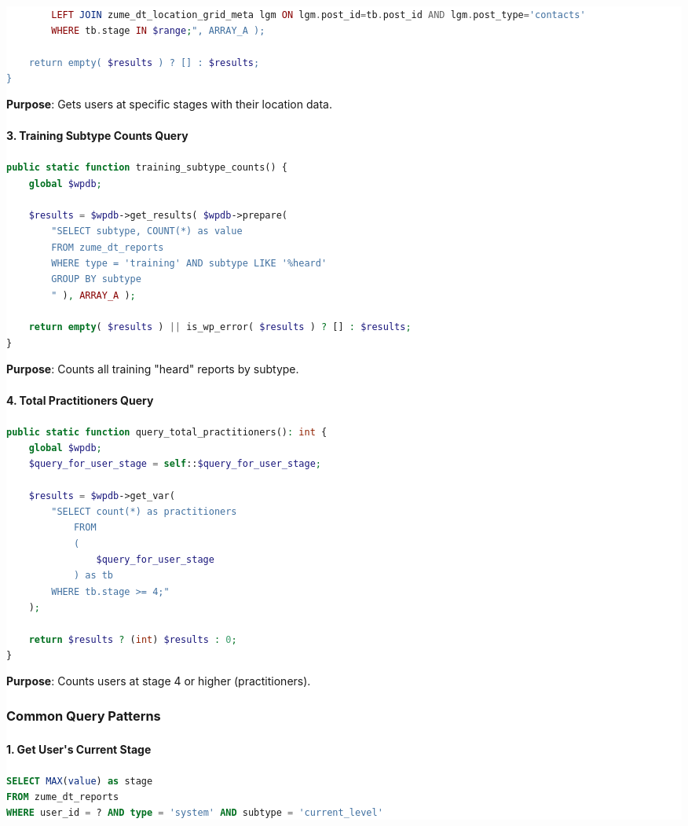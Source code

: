 ```php
        LEFT JOIN zume_dt_location_grid_meta lgm ON lgm.post_id=tb.post_id AND lgm.post_type='contacts'
        WHERE tb.stage IN $range;", ARRAY_A );

    return empty( $results ) ? [] : $results;
}
```

**Purpose**: Gets users at specific stages with their location data.

#### 3. Training Subtype Counts Query
```php
public static function training_subtype_counts() {
    global $wpdb;

    $results = $wpdb->get_results( $wpdb->prepare(
        "SELECT subtype, COUNT(*) as value
        FROM zume_dt_reports
        WHERE type = 'training' AND subtype LIKE '%heard'
        GROUP BY subtype
        " ), ARRAY_A );

    return empty( $results ) || is_wp_error( $results ) ? [] : $results;
}
```

**Purpose**: Counts all training "heard" reports by subtype.

#### 4. Total Practitioners Query
```php
public static function query_total_practitioners(): int {
    global $wpdb;
    $query_for_user_stage = self::$query_for_user_stage;

    $results = $wpdb->get_var(
        "SELECT count(*) as practitioners
            FROM
            (
                $query_for_user_stage
            ) as tb
        WHERE tb.stage >= 4;"
    );

    return $results ? (int) $results : 0;
}
```

**Purpose**: Counts users at stage 4 or higher (practitioners).

### Common Query Patterns

#### 1. Get User's Current Stage
```sql
SELECT MAX(value) as stage 
FROM zume_dt_reports 
WHERE user_id = ? AND type = 'system' AND subtype = 'current_level'
```
